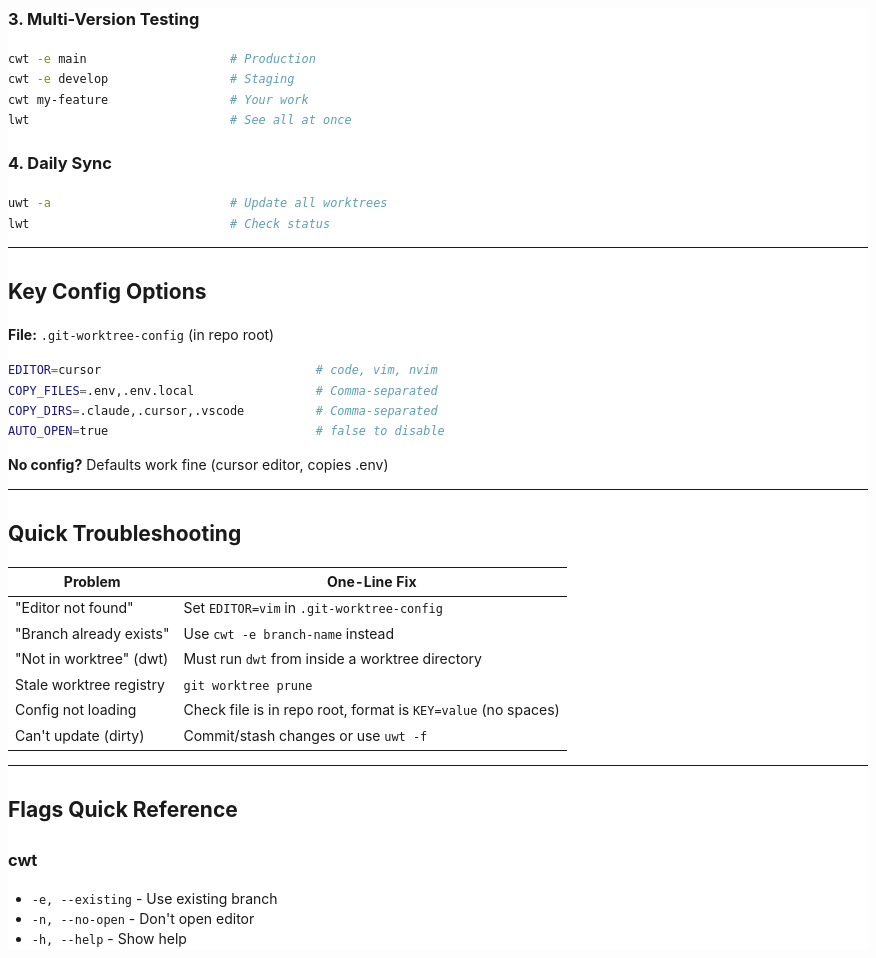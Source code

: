 ### 3. Multi-Version Testing
```bash
cwt -e main                    # Production
cwt -e develop                 # Staging
cwt my-feature                 # Your work
lwt                            # See all at once
```

### 4. Daily Sync
```bash
uwt -a                         # Update all worktrees
lwt                            # Check status
```

---

## Key Config Options

**File:** `.git-worktree-config` (in repo root)

```bash
EDITOR=cursor                              # code, vim, nvim
COPY_FILES=.env,.env.local                 # Comma-separated
COPY_DIRS=.claude,.cursor,.vscode          # Comma-separated
AUTO_OPEN=true                             # false to disable
```

**No config?** Defaults work fine (cursor editor, copies .env)

---

## Quick Troubleshooting

| Problem | One-Line Fix |
|---------|-------------|
| "Editor not found" | Set `EDITOR=vim` in `.git-worktree-config` |
| "Branch already exists" | Use `cwt -e branch-name` instead |
| "Not in worktree" (dwt) | Must run `dwt` from inside a worktree directory |
| Stale worktree registry | `git worktree prune` |
| Config not loading | Check file is in repo root, format is `KEY=value` (no spaces) |
| Can't update (dirty) | Commit/stash changes or use `uwt -f` |

---

## Flags Quick Reference

### cwt
- `-e, --existing` - Use existing branch
- `-n, --no-open` - Don't open editor
- `-h, --help` - Show help
